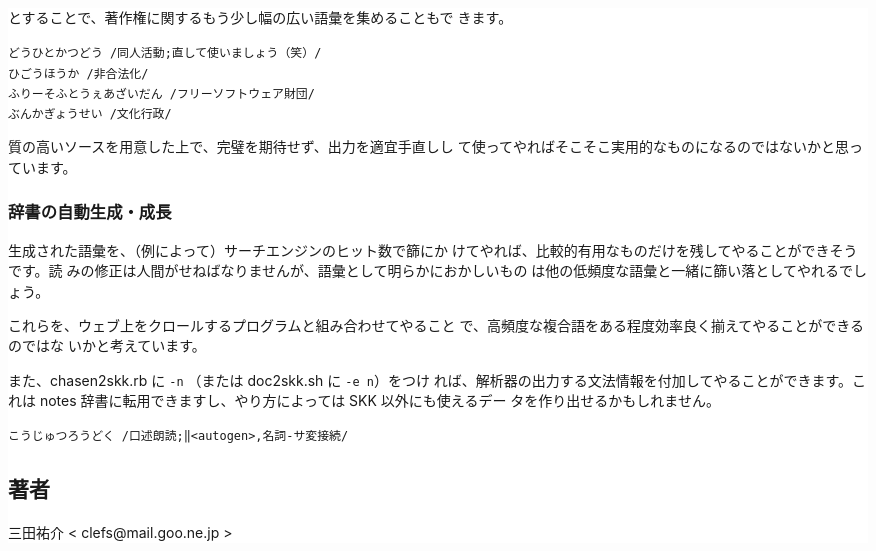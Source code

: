 とすることで、著作権に関するもう少し幅の広い語彙を集めることもで
きます。

	どうひとかつどう /同人活動;直して使いましょう（笑）/
	ひごうほうか /非合法化/
	ふりーそふとうぇあざいだん /フリーソフトウェア財団/
	ぶんかぎょうせい /文化行政/


質の高いソースを用意した上で、完璧を期待せず、出力を適宜手直しし
て使ってやればそこそこ実用的なものになるのではないかと思っています。

### 辞書の自動生成・成長

生成された語彙を、（例によって）サーチエンジンのヒット数で篩にか
けてやれば、比較的有用なものだけを残してやることができそうです。読
みの修正は人間がせねばなりませんが、語彙として明らかにおかしいもの
は他の低頻度な語彙と一緒に篩い落としてやれるでしょう。

これらを、ウェブ上をクロールするプログラムと組み合わせてやること
で、高頻度な複合語をある程度効率良く揃えてやることができるのではな
いかと考えています。


また、chasen2skk.rb に `-n` （または doc2skk.sh に `-e n`）をつけ
れば、解析器の出力する文法情報を付加してやることができます。これは
notes 辞書に転用できますし、やり方によっては SKK 以外にも使えるデー
タを作り出せるかもしれません。

	こうじゅつろうどく /口述朗読;‖<autogen>,名詞-サ変接続/

## 著者

三田祐介 < clefs<span></span>@mail.goo.ne.jp >
